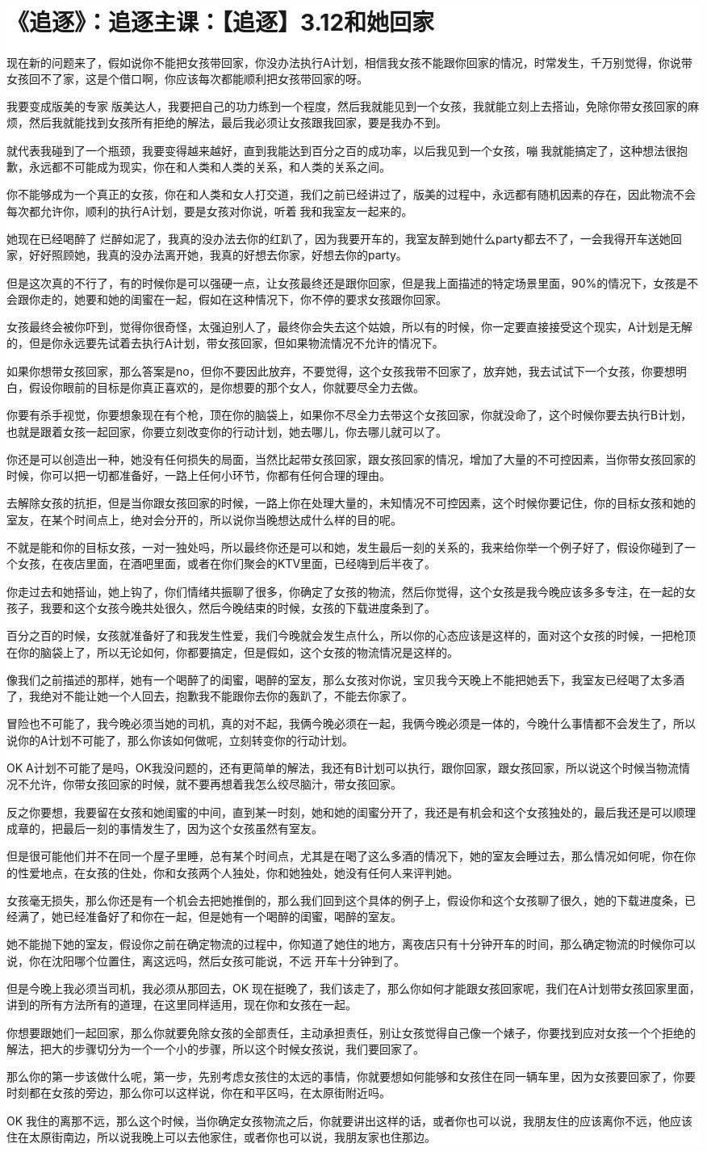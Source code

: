 # 《追逐》：追逐主课：【追逐】3.12和她回家

现在新的问题来了，假如说你不能把女孩带回家，你没办法执行A计划，相信我女孩不能跟你回家的情况，时常发生，千万别觉得，你说带女孩回不了家，这是个借口啊，你应该每次都能顺利把女孩带回家的呀。

我要变成版美的专家 版美达人，我要把自己的功力练到一个程度，然后我就能见到一个女孩，我就能立刻上去搭讪，免除你带女孩回家的麻烦，然后我就能找到女孩所有拒绝的解法，最后我必须让女孩跟我回家，要是我办不到。

就代表我碰到了一个瓶颈，我要变得越来越好，直到我能达到百分之百的成功率，以后我见到一个女孩，嘣 我就能搞定了，这种想法很抱歉，永远都不可能成为现实，你在和人类和人类的关系，和人类的关系之间。

你不能够成为一个真正的女孩，你在和人类和女人打交道，我们之前已经讲过了，版美的过程中，永远都有随机因素的存在，因此物流不会每次都允许你，顺利的执行A计划，要是女孩对你说，听着 我和我室友一起来的。

她现在已经喝醉了 烂醉如泥了，我真的没办法去你的红趴了，因为我要开车的，我室友醉到她什么party都去不了，一会我得开车送她回家，好好照顾她，我真的没办法离开她，我真的好想去你家，好想去你的party。

但是这次真的不行了，有的时候你是可以强硬一点，让女孩最终还是跟你回家，但是我上面描述的特定场景里面，90%的情况下，女孩是不会跟你走的，她要和她的闺蜜在一起，假如在这种情况下，你不停的要求女孩跟你回家。

女孩最终会被你吓到，觉得你很奇怪，太强迫别人了，最终你会失去这个姑娘，所以有的时候，你一定要直接接受这个现实，A计划是无解的，但是你永远要先试着去执行A计划，带女孩回家，但如果物流情况不允许的情况下。

如果你想带女孩回家，那么答案是no，但你不要因此放弃，不要觉得，这个女孩我带不回家了，放弃她，我去试试下一个女孩，你要想明白，假设你眼前的目标是你真正喜欢的，是你想要的那个女人，你就要尽全力去做。

你要有杀手视觉，你要想象现在有个枪，顶在你的脑袋上，如果你不尽全力去带这个女孩回家，你就没命了，这个时候你要去执行B计划，也就是跟着女孩一起回家，你要立刻改变你的行动计划，她去哪儿，你去哪儿就可以了。

你还是可以创造出一种，她没有任何损失的局面，当然比起带女孩回家，跟女孩回家的情况，增加了大量的不可控因素，当你带女孩回家的时候，你可以把一切都准备好，一路上任何小环节，你都有任何合理的理由。

去解除女孩的抗拒，但是当你跟女孩回家的时候，一路上你在处理大量的，未知情况不可控因素，这个时候你要记住，你的目标女孩和她的室友，在某个时间点上，绝对会分开的，所以说你当晚想达成什么样的目的呢。

不就是能和你的目标女孩，一对一独处吗，所以最终你还是可以和她，发生最后一刻的关系的，我来给你举一个例子好了，假设你碰到了一个女孩，在夜店里面，在酒吧里面，或者在你们聚会的KTV里面，已经嗨到后半夜了。

你走过去和她搭讪，她上钩了，你们情绪共振聊了很多，你确定了女孩的物流，然后你觉得，这个女孩是我今晚应该多多专注，在一起的女孩子，我要和这个女孩今晚共处很久，然后今晚结束的时候，女孩的下载进度条到了。

百分之百的时候，女孩就准备好了和我发生性爱，我们今晚就会发生点什么，所以你的心态应该是这样的，面对这个女孩的时候，一把枪顶在你的脑袋上了，所以无论如何，你都要搞定，但是假如，这个女孩的物流情况是这样的。

像我们之前描述的那样，她有一个喝醉了的闺蜜，喝醉的室友，那么女孩对你说，宝贝我今天晚上不能把她丢下，我室友已经喝了太多酒了，我绝对不能让她一个人回去，抱歉我不能跟你去你的轰趴了，不能去你家了。

冒险也不可能了，我今晚必须当她的司机，真的对不起，我俩今晚必须在一起，我俩今晚必须是一体的，今晚什么事情都不会发生了，所以说你的A计划不可能了，那么你该如何做呢，立刻转变你的行动计划。

OK A计划不可能了是吗，OK我没问题的，还有更简单的解法，我还有B计划可以执行，跟你回家，跟女孩回家，所以说这个时候当物流情况不允许，你带女孩回家的时候，就不要再想着我怎么绞尽脑汁，带女孩回家。

反之你要想，我要留在女孩和她闺蜜的中间，直到某一时刻，她和她的闺蜜分开了，我还是有机会和这个女孩独处的，最后我还是可以顺理成章的，把最后一刻的事情发生了，因为这个女孩虽然有室友。

但是很可能他们并不在同一个屋子里睡，总有某个时间点，尤其是在喝了这么多酒的情况下，她的室友会睡过去，那么情况如何呢，你在你的性爱地点，在女孩的住处，你和女孩两个人独处，你和她独处，她没有任何人来评判她。

女孩毫无损失，那么你还是有一个机会去把她推倒的，那么我们回到这个具体的例子上，假设你和这个女孩聊了很久，她的下载进度条，已经满了，她已经准备好了和你在一起，但是她有一个喝醉的闺蜜，喝醉的室友。

她不能抛下她的室友，假设你之前在确定物流的过程中，你知道了她住的地方，离夜店只有十分钟开车的时间，那么确定物流的时候你可以说，你在沈阳哪个位置住，离这远吗，然后女孩可能说，不远 开车十分钟到了。

但是今晚上我必须当司机，我必须从那回去，OK 现在挺晚了，我们该走了，那么你如何才能跟女孩回家呢，我们在A计划带女孩回家里面，讲到的所有方法所有的道理，在这里同样适用，现在你和女孩在一起。

你想要跟她们一起回家，那么你就要免除女孩的全部责任，主动承担责任，别让女孩觉得自己像一个婊子，你要找到应对女孩一个个拒绝的解法，把大的步骤切分为一个一个小的步骤，所以这个时候女孩说，我们要回家了。

那么你的第一步该做什么呢，第一步，先别考虑女孩住的太远的事情，你就要想如何能够和女孩住在同一辆车里，因为女孩要回家了，你要时刻都在女孩的旁边，那么你可以这样说，你在和平区吗，在太原街附近吗。

OK 我住的离那不远，那么这个时候，当你确定女孩物流之后，你就要讲出这样的话，或者你也可以说，我朋友住的应该离你不远，他应该住在太原街南边，所以说我晚上可以去他家住，或者你也可以说，我朋友家也住那边。
